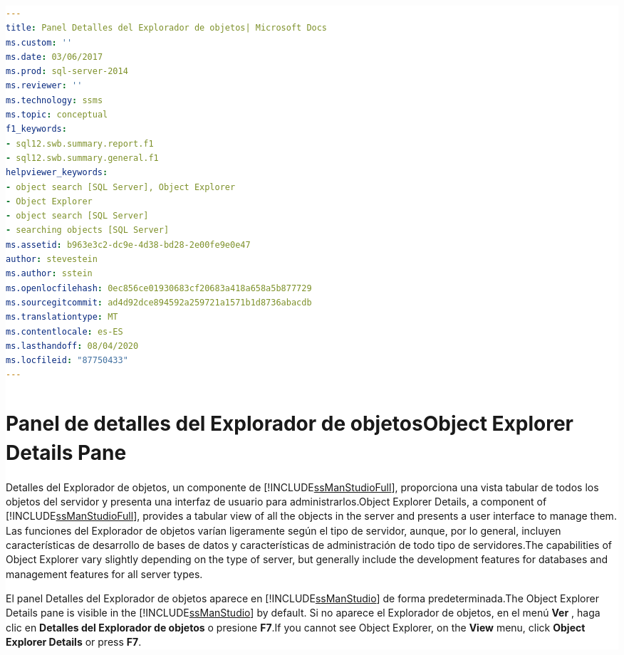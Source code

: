 ```yaml
---
title: Panel Detalles del Explorador de objetos| Microsoft Docs
ms.custom: ''
ms.date: 03/06/2017
ms.prod: sql-server-2014
ms.reviewer: ''
ms.technology: ssms
ms.topic: conceptual
f1_keywords:
- sql12.swb.summary.report.f1
- sql12.swb.summary.general.f1
helpviewer_keywords:
- object search [SQL Server], Object Explorer
- Object Explorer
- object search [SQL Server]
- searching objects [SQL Server]
ms.assetid: b963e3c2-dc9e-4d38-bd28-2e00fe9e0e47
author: stevestein
ms.author: sstein
ms.openlocfilehash: 0ec856ce01930683cf20683a418a658a5b877729
ms.sourcegitcommit: ad4d92dce894592a259721a1571b1d8736abacdb
ms.translationtype: MT
ms.contentlocale: es-ES
ms.lasthandoff: 08/04/2020
ms.locfileid: "87750433"
---
```

# <a name="object-explorer-details-pane"></a><span data-ttu-id="cb544-102">Panel de detalles del Explorador de objetos</span><span class="sxs-lookup"><span data-stu-id="cb544-102">Object Explorer Details Pane</span></span>
  <span data-ttu-id="cb544-103">Detalles del Explorador de objetos, un componente de [!INCLUDE[ssManStudioFull](../../includes/ssmanstudiofull-md.md)], proporciona una vista tabular de todos los objetos del servidor y presenta una interfaz de usuario para administrarlos.</span><span class="sxs-lookup"><span data-stu-id="cb544-103">Object Explorer Details, a component of [!INCLUDE[ssManStudioFull](../../includes/ssmanstudiofull-md.md)], provides a tabular view of all the objects in the server and presents a user interface to manage them.</span></span> <span data-ttu-id="cb544-104">Las funciones del Explorador de objetos varían ligeramente según el tipo de servidor, aunque, por lo general, incluyen características de desarrollo de bases de datos y características de administración de todo tipo de servidores.</span><span class="sxs-lookup"><span data-stu-id="cb544-104">The capabilities of Object Explorer vary slightly depending on the type of server, but generally include the development features for databases and management features for all server types.</span></span>  
  
 <span data-ttu-id="cb544-105">El panel Detalles del Explorador de objetos aparece en [!INCLUDE[ssManStudio](../../includes/ssmanstudio-md.md)] de forma predeterminada.</span><span class="sxs-lookup"><span data-stu-id="cb544-105">The Object Explorer Details pane is visible in the [!INCLUDE[ssManStudio](../../includes/ssmanstudio-md.md)] by default.</span></span> <span data-ttu-id="cb544-106">Si no aparece el Explorador de objetos, en el menú **Ver** , haga clic en **Detalles del Explorador de objetos** o presione **F7**.</span><span class="sxs-lookup"><span data-stu-id="cb544-106">If you cannot see Object Explorer, on the **View** menu, click **Object Explorer Details** or press **F7**.</span></span>  
  